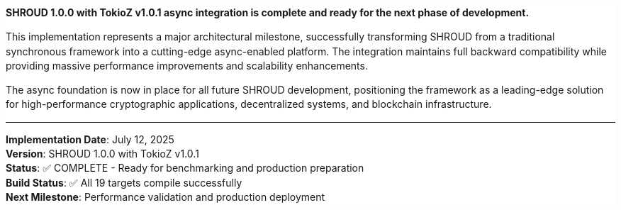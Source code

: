 **SHROUD 1.0.0 with TokioZ v1.0.1 async integration is complete and ready for the next phase of development.**

This implementation represents a major architectural milestone, successfully transforming SHROUD from a traditional synchronous framework into a cutting-edge async-enabled platform. The integration maintains full backward compatibility while providing massive performance improvements and scalability enhancements.

The async foundation is now in place for all future SHROUD development, positioning the framework as a leading-edge solution for high-performance cryptographic applications, decentralized systems, and blockchain infrastructure.

---

**Implementation Date**: July 12, 2025  
**Version**: SHROUD 1.0.0 with TokioZ v1.0.1  
**Status**: ✅ COMPLETE - Ready for benchmarking and production preparation  
**Build Status**: ✅ All 19 targets compile successfully  
**Next Milestone**: Performance validation and production deployment
